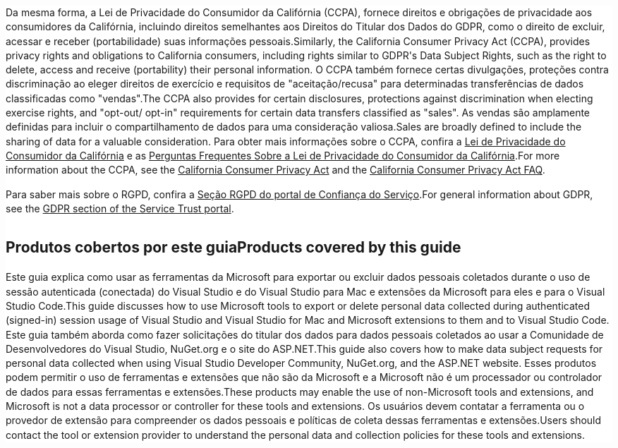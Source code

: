 <span data-ttu-id="89d80-109">Da mesma forma, a Lei de Privacidade do Consumidor da Califórnia (CCPA), fornece direitos e obrigações de privacidade aos consumidores da Califórnia, incluindo direitos semelhantes aos Direitos do Titular dos Dados do GDPR, como o direito de excluir, acessar e receber (portabilidade) suas informações pessoais.</span><span class="sxs-lookup"><span data-stu-id="89d80-109">Similarly, the California Consumer Privacy Act (CCPA), provides privacy rights and obligations to California consumers, including rights similar to GDPR's Data Subject Rights, such as the right to delete, access and receive (portability) their personal information.</span></span>  <span data-ttu-id="89d80-110">O CCPA também fornece certas divulgações, proteções contra discriminação ao eleger direitos de exercício e requisitos de "aceitação/recusa" para determinadas transferências de dados classificadas como "vendas".</span><span class="sxs-lookup"><span data-stu-id="89d80-110">The CCPA also provides for certain disclosures, protections against discrimination when electing exercise rights, and "opt-out/ opt-in" requirements for certain data transfers classified as "sales".</span></span> <span data-ttu-id="89d80-111">As vendas são amplamente definidas para incluir o compartilhamento de dados para uma consideração valiosa.</span><span class="sxs-lookup"><span data-stu-id="89d80-111">Sales are broadly defined to include the sharing of data for a valuable consideration.</span></span> <span data-ttu-id="89d80-112">Para obter mais informações sobre o CCPA, confira a [Lei de Privacidade do Consumidor da Califórnia](offering-ccpa.md) e as [Perguntas Frequentes Sobre a Lei de Privacidade do Consumidor da Califórnia](ccpa-faq.md).</span><span class="sxs-lookup"><span data-stu-id="89d80-112">For more information about the CCPA, see the [California Consumer Privacy Act](offering-ccpa.md) and the [California Consumer Privacy Act FAQ](ccpa-faq.md).</span></span>

<span data-ttu-id="89d80-113">Para saber mais sobre o RGPD, confira a [Seção RGPD do portal de Confiança do Serviço](https://servicetrust.microsoft.com/ViewPage/GDPRGetStarted).</span><span class="sxs-lookup"><span data-stu-id="89d80-113">For general information about GDPR, see the [GDPR section of the Service Trust portal](https://servicetrust.microsoft.com/ViewPage/GDPRGetStarted).</span></span>

## <a name="products-covered-by-this-guide"></a><span data-ttu-id="89d80-114">Produtos cobertos por este guia</span><span class="sxs-lookup"><span data-stu-id="89d80-114">Products covered by this guide</span></span>

<span data-ttu-id="89d80-115">Este guia explica como usar as ferramentas da Microsoft para exportar ou excluir dados pessoais coletados durante o uso de sessão autenticada (conectada) do Visual Studio e do Visual Studio para Mac e extensões da Microsoft para eles e para o Visual Studio Code.</span><span class="sxs-lookup"><span data-stu-id="89d80-115">This guide discusses how to use Microsoft tools to export or delete personal data collected during authenticated (signed-in) session usage of Visual Studio and Visual Studio for Mac and Microsoft extensions to them and to Visual Studio Code.</span></span> <span data-ttu-id="89d80-116">Este guia também aborda como fazer solicitações do titular dos dados para dados pessoais coletados ao usar a Comunidade de Desenvolvedores do Visual Studio, NuGet.org e o site do ASP.NET.</span><span class="sxs-lookup"><span data-stu-id="89d80-116">This guide also covers how to make data subject requests for personal data collected when using Visual Studio Developer Community, NuGet.org, and the ASP.NET website.</span></span> <span data-ttu-id="89d80-117">Esses produtos podem permitir o uso de ferramentas e extensões que não são da Microsoft e a Microsoft não é um processador ou controlador de dados para essas ferramentas e extensões.</span><span class="sxs-lookup"><span data-stu-id="89d80-117">These products may enable the use of non-Microsoft tools and extensions, and Microsoft is not a data processor or controller for these tools and extensions.</span></span> <span data-ttu-id="89d80-118">Os usuários devem contatar a ferramenta ou o provedor de extensão para compreender os dados pessoais e políticas de coleta dessas ferramentas e extensões.</span><span class="sxs-lookup"><span data-stu-id="89d80-118">Users should contact the tool or extension provider to understand the personal data and collection policies for these tools and extensions.</span></span>
